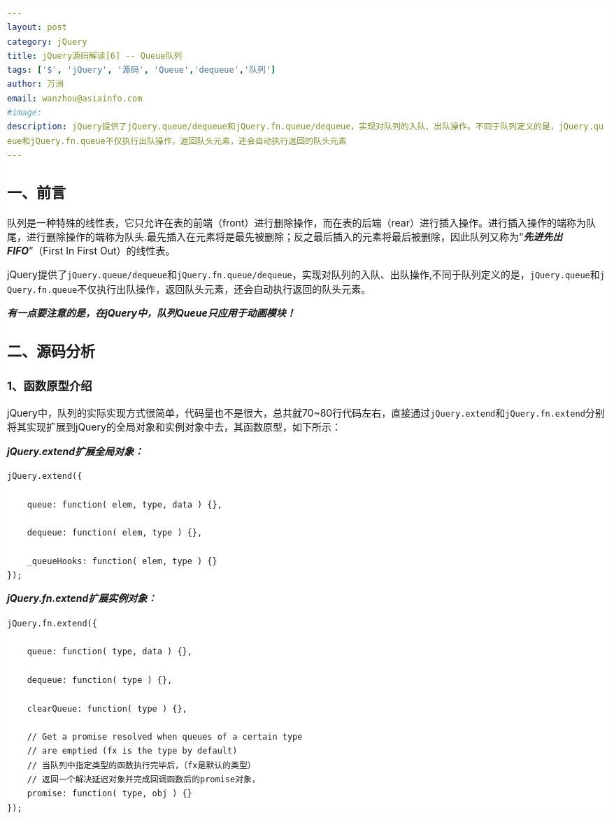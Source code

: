 ```yaml
---
layout: post
category: jQuery
title: jQuery源码解读[6] -- Queue队列
tags: ['$', 'jQuery', '源码', 'Queue','dequeue','队列']
author: 万洲
email: wanzhou@asiainfo.com
#image:
description: jQuery提供了jQuery.queue/dequeue和jQuery.fn.queue/dequeue，实现对队列的入队、出队操作。不同于队列定义的是，jQuery.queue和jQuery.fn.queue不仅执行出队操作，返回队头元素，还会自动执行返回的队头元素
---
```


## 一、前言 ##

队列是一种特殊的线性表，它只允许在表的前端（front）进行删除操作，而在表的后端（rear）进行插入操作。进行插入操作的端称为队尾，进行删除操作的端称为队头.最先插入在元素将是最先被删除；反之最后插入的元素将最后被删除，因此队列又称为“***先进先出FIFO***”（First In First Out）的线性表。

jQuery提供了`jQuery.queue/dequeue`和`jQuery.fn.queue/dequeue`，实现对队列的入队、出队操作,不同于队列定义的是，`jQuery.queue`和`jQuery.fn.queue`不仅执行出队操作，返回队头元素，还会自动执行返回的队头元素。

***有一点要注意的是，在jQuery中，队列Queue只应用于动画模块！***


## 二、源码分析 ##
### 1、函数原型介绍 ###

jQuery中，队列的实际实现方式很简单，代码量也不是很大，总共就70~80行代码左右，直接通过`jQuery.extend`和`jQuery.fn.extend`分别将其实现扩展到jQuery的全局对象和实例对象中去，其函数原型，如下所示：

***jQuery.extend扩展全局对象：***

	jQuery.extend({
		
		queue: function( elem, type, data ) {},
		
		dequeue: function( elem, type ) {},
		
		_queueHooks: function( elem, type ) {}
	});

***jQuery.fn.extend扩展实例对象：***
	
	jQuery.fn.extend({
	
		queue: function( type, data ) {},
		
		dequeue: function( type ) {},
		
		clearQueue: function( type ) {},
		
		// Get a promise resolved when queues of a certain type
		// are emptied (fx is the type by default)
		// 当队列中指定类型的函数执行完毕后，（fx是默认的类型）
		// 返回一个解决延迟对象并完成回调函数后的promise对象，
		promise: function( type, obj ) {}
	});
